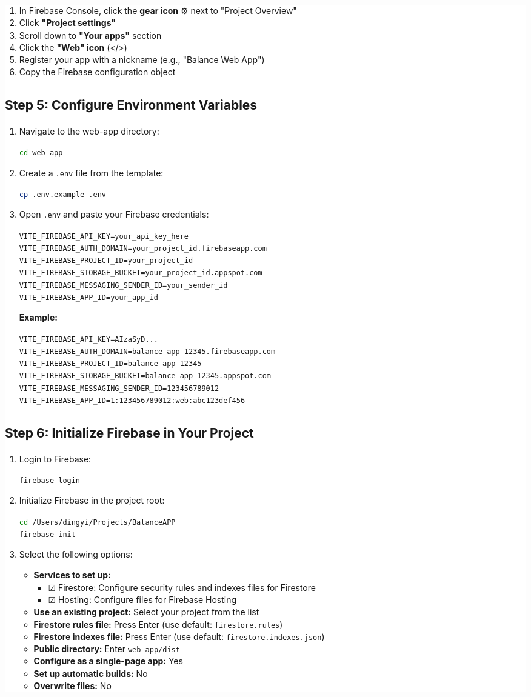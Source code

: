 1. In Firebase Console, click the **gear icon** ⚙️ next to "Project Overview"
2. Click **"Project settings"**
3. Scroll down to **"Your apps"** section
4. Click the **"Web" icon** (</>)
5. Register your app with a nickname (e.g., "Balance Web App")
6. Copy the Firebase configuration object

## Step 5: Configure Environment Variables

1. Navigate to the web-app directory:
   ```bash
   cd web-app
   ```

2. Create a `.env` file from the template:
   ```bash
   cp .env.example .env
   ```

3. Open `.env` and paste your Firebase credentials:
   ```env
   VITE_FIREBASE_API_KEY=your_api_key_here
   VITE_FIREBASE_AUTH_DOMAIN=your_project_id.firebaseapp.com
   VITE_FIREBASE_PROJECT_ID=your_project_id
   VITE_FIREBASE_STORAGE_BUCKET=your_project_id.appspot.com
   VITE_FIREBASE_MESSAGING_SENDER_ID=your_sender_id
   VITE_FIREBASE_APP_ID=your_app_id
   ```

   **Example:**
   ```env
   VITE_FIREBASE_API_KEY=AIzaSyD...
   VITE_FIREBASE_AUTH_DOMAIN=balance-app-12345.firebaseapp.com
   VITE_FIREBASE_PROJECT_ID=balance-app-12345
   VITE_FIREBASE_STORAGE_BUCKET=balance-app-12345.appspot.com
   VITE_FIREBASE_MESSAGING_SENDER_ID=123456789012
   VITE_FIREBASE_APP_ID=1:123456789012:web:abc123def456
   ```

## Step 6: Initialize Firebase in Your Project

1. Login to Firebase:
   ```bash
   firebase login
   ```

2. Initialize Firebase in the project root:
   ```bash
   cd /Users/dingyi/Projects/BalanceAPP
   firebase init
   ```

3. Select the following options:
   - **Services to set up:**
     - ☑ Firestore: Configure security rules and indexes files for Firestore
     - ☑ Hosting: Configure files for Firebase Hosting
   - **Use an existing project:** Select your project from the list
   - **Firestore rules file:** Press Enter (use default: `firestore.rules`)
   - **Firestore indexes file:** Press Enter (use default: `firestore.indexes.json`)
   - **Public directory:** Enter `web-app/dist`
   - **Configure as a single-page app:** Yes
   - **Set up automatic builds:** No
   - **Overwrite files:** No
